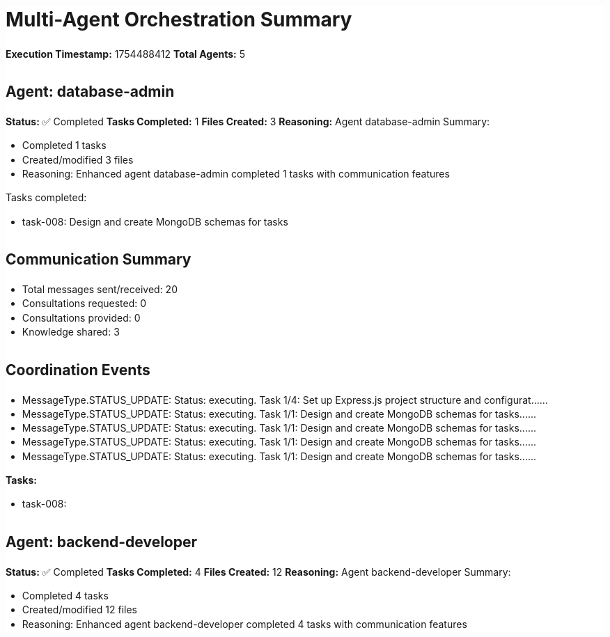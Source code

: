 # Multi-Agent Orchestration Summary

**Execution Timestamp:** 1754488412
**Total Agents:** 5

## Agent: database-admin

**Status:** ✅ Completed
**Tasks Completed:** 1
**Files Created:** 3
**Reasoning:** Agent database-admin Summary:
- Completed 1 tasks
- Created/modified 3 files
- Reasoning: Enhanced agent database-admin completed 1 tasks with communication features

Tasks completed:
  - task-008: Design and create MongoDB schemas for tasks


## Communication Summary
- Total messages sent/received: 20
- Consultations requested: 0
- Consultations provided: 0
- Knowledge shared: 3

## Coordination Events
- MessageType.STATUS_UPDATE: Status: executing. Task 1/4: Set up Express.js project structure and configurat......
- MessageType.STATUS_UPDATE: Status: executing. Task 1/1: Design and create MongoDB schemas for tasks......
- MessageType.STATUS_UPDATE: Status: executing. Task 1/1: Design and create MongoDB schemas for tasks......
- MessageType.STATUS_UPDATE: Status: executing. Task 1/1: Design and create MongoDB schemas for tasks......
- MessageType.STATUS_UPDATE: Status: executing. Task 1/1: Design and create MongoDB schemas for tasks......


**Tasks:**
- task-008: 

## Agent: backend-developer

**Status:** ✅ Completed
**Tasks Completed:** 4
**Files Created:** 12
**Reasoning:** Agent backend-developer Summary:
- Completed 4 tasks
- Created/modified 12 files
- Reasoning: Enhanced agent backend-developer completed 4 tasks with communication features
